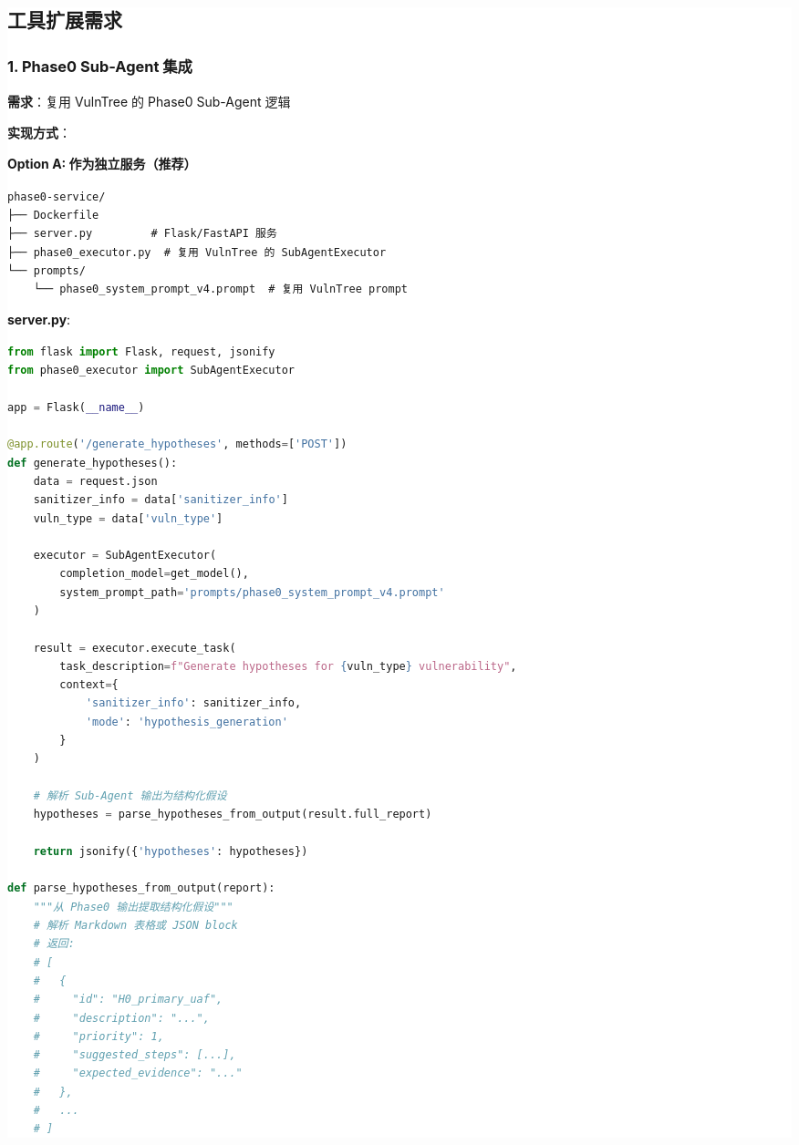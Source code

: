 
## 工具扩展需求

### 1. Phase0 Sub-Agent 集成

**需求**：复用 VulnTree 的 Phase0 Sub-Agent 逻辑

**实现方式**：

**Option A: 作为独立服务（推荐）**

```
phase0-service/
├── Dockerfile
├── server.py         # Flask/FastAPI 服务
├── phase0_executor.py  # 复用 VulnTree 的 SubAgentExecutor
└── prompts/
    └── phase0_system_prompt_v4.prompt  # 复用 VulnTree prompt
```

**server.py**:
```python
from flask import Flask, request, jsonify
from phase0_executor import SubAgentExecutor

app = Flask(__name__)

@app.route('/generate_hypotheses', methods=['POST'])
def generate_hypotheses():
    data = request.json
    sanitizer_info = data['sanitizer_info']
    vuln_type = data['vuln_type']

    executor = SubAgentExecutor(
        completion_model=get_model(),
        system_prompt_path='prompts/phase0_system_prompt_v4.prompt'
    )

    result = executor.execute_task(
        task_description=f"Generate hypotheses for {vuln_type} vulnerability",
        context={
            'sanitizer_info': sanitizer_info,
            'mode': 'hypothesis_generation'
        }
    )

    # 解析 Sub-Agent 输出为结构化假设
    hypotheses = parse_hypotheses_from_output(result.full_report)

    return jsonify({'hypotheses': hypotheses})

def parse_hypotheses_from_output(report):
    """从 Phase0 输出提取结构化假设"""
    # 解析 Markdown 表格或 JSON block
    # 返回:
    # [
    #   {
    #     "id": "H0_primary_uaf",
    #     "description": "...",
    #     "priority": 1,
    #     "suggested_steps": [...],
    #     "expected_evidence": "..."
    #   },
    #   ...
    # ]
```